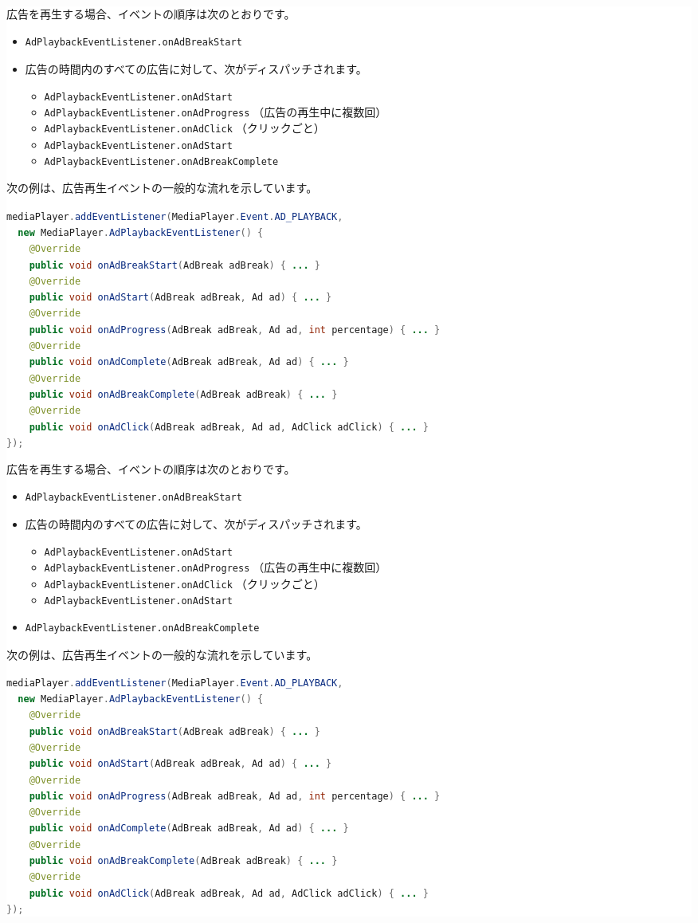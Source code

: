 広告を再生する場合、イベントの順序は次のとおりです。

* `AdPlaybackEventListener.onAdBreakStart`
* 広告の時間内のすべての広告に対して、次がディスパッチされます。

   * `AdPlaybackEventListener.onAdStart`
   * `AdPlaybackEventListener.onAdProgress` （広告の再生中に複数回）
   * `AdPlaybackEventListener.onAdClick` （クリックごと）
   * `AdPlaybackEventListener.onAdStart`
   * `AdPlaybackEventListener.onAdBreakComplete`

次の例は、広告再生イベントの一般的な流れを示しています。

```java
mediaPlayer.addEventListener(MediaPlayer.Event.AD_PLAYBACK,  
  new MediaPlayer.AdPlaybackEventListener() { 
    @Override  
    public void onAdBreakStart(AdBreak adBreak) { ... } 
    @Override 
    public void onAdStart(AdBreak adBreak, Ad ad) { ... } 
    @Override 
    public void onAdProgress(AdBreak adBreak, Ad ad, int percentage) { ... }  
    @Override 
    public void onAdComplete(AdBreak adBreak, Ad ad) { ... } 
    @Override 
    public void onAdBreakComplete(AdBreak adBreak) { ... } 
    @Override 
    public void onAdClick(AdBreak adBreak, Ad ad, AdClick adClick) { ... } 
});
```

広告を再生する場合、イベントの順序は次のとおりです。

* `AdPlaybackEventListener.onAdBreakStart`
* 広告の時間内のすべての広告に対して、次がディスパッチされます。

   * `AdPlaybackEventListener.onAdStart`
   * `AdPlaybackEventListener.onAdProgress` （広告の再生中に複数回）
   * `AdPlaybackEventListener.onAdClick` （クリックごと）
   * `AdPlaybackEventListener.onAdStart`

* `AdPlaybackEventListener.onAdBreakComplete`

次の例は、広告再生イベントの一般的な流れを示しています。

```java
mediaPlayer.addEventListener(MediaPlayer.Event.AD_PLAYBACK,  
  new MediaPlayer.AdPlaybackEventListener() { 
    @Override  
    public void onAdBreakStart(AdBreak adBreak) { ... } 
    @Override 
    public void onAdStart(AdBreak adBreak, Ad ad) { ... } 
    @Override 
    public void onAdProgress(AdBreak adBreak, Ad ad, int percentage) { ... }  
    @Override 
    public void onAdComplete(AdBreak adBreak, Ad ad) { ... } 
    @Override 
    public void onAdBreakComplete(AdBreak adBreak) { ... } 
    @Override 
    public void onAdClick(AdBreak adBreak, Ad ad, AdClick adClick) { ... } 
});
```
